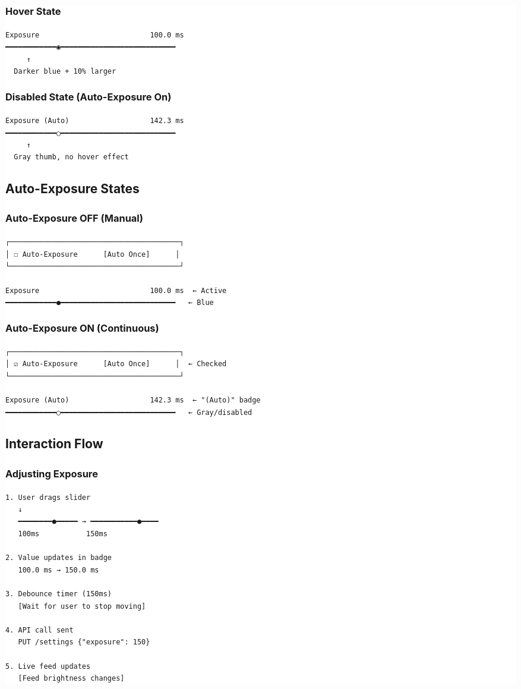 ### Hover State

```
Exposure                          100.0 ms
━━━━━━━━━━━━◉━━━━━━━━━━━━━━━━━━━━━━━━━━━
     ↑
  Darker blue + 10% larger
```

### Disabled State (Auto-Exposure On)

```
Exposure (Auto)                   142.3 ms
━━━━━━━━━━━━○━━━━━━━━━━━━━━━━━━━━━━━━━━━
     ↑
  Gray thumb, no hover effect
```

## Auto-Exposure States

### Auto-Exposure OFF (Manual)

```
┌────────────────────────────────────────┐
│ ☐ Auto-Exposure      [Auto Once]      │
└────────────────────────────────────────┘

Exposure                          100.0 ms  ← Active
━━━━━━━━━━━━●━━━━━━━━━━━━━━━━━━━━━━━━━━━   ← Blue
```

### Auto-Exposure ON (Continuous)

```
┌────────────────────────────────────────┐
│ ☑ Auto-Exposure      [Auto Once]      │  ← Checked
└────────────────────────────────────────┘

Exposure (Auto)                   142.3 ms  ← "(Auto)" badge
━━━━━━━━━━━━○━━━━━━━━━━━━━━━━━━━━━━━━━━━   ← Gray/disabled
```

## Interaction Flow

### Adjusting Exposure

```
1. User drags slider
   ↓
   ━━━━━━━━●━━━━━ → ━━━━━━━━━━━●━━━━
   100ms           150ms

2. Value updates in badge
   100.0 ms → 150.0 ms

3. Debounce timer (150ms)
   [Wait for user to stop moving]

4. API call sent
   PUT /settings {"exposure": 150}

5. Live feed updates
   [Feed brightness changes]
```
